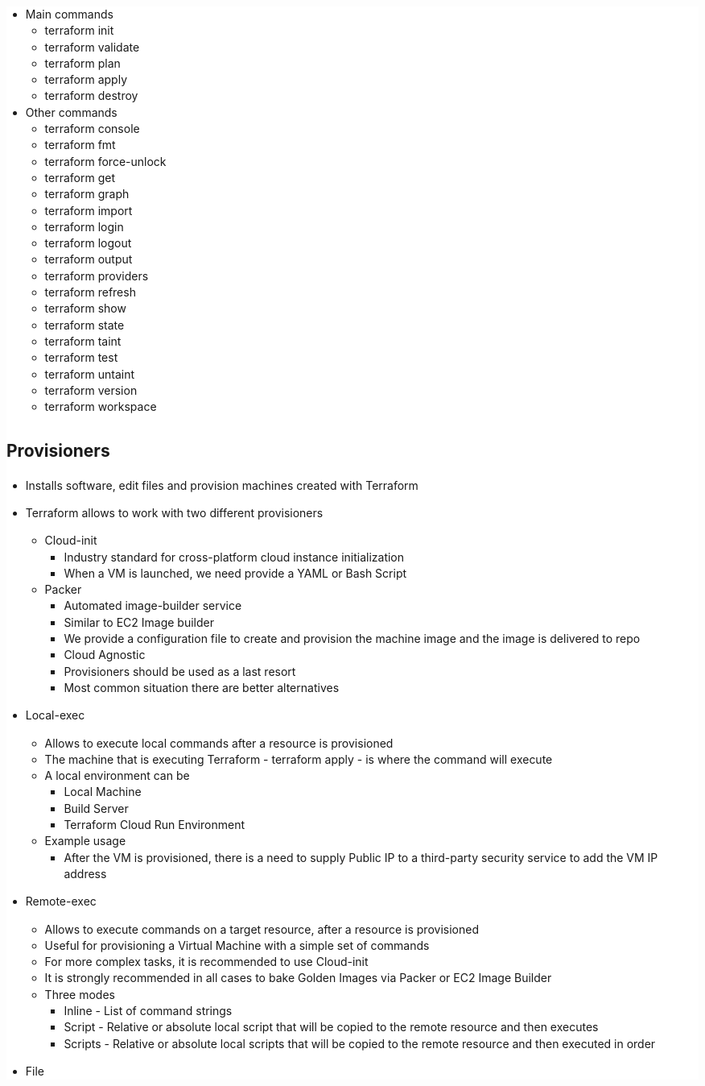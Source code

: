 * Main commands
    * terraform init
    * terraform validate
    * terraform plan
    * terraform apply
    * terraform destroy
* Other commands
    * terraform console
    * terraform fmt
    * terraform force-unlock
    * terraform get
    * terraform graph
    * terraform import
    * terraform login
    * terraform logout
    * terraform output
    * terraform providers
    * terraform refresh
    * terraform show
    * terraform state
    * terraform taint
    * terraform test
    * terraform untaint
    * terraform version    
    * terraform workspace

## Provisioners

* Installs software, edit files and provision machines created with Terraform
* Terraform allows to work with two different provisioners
    * Cloud-init
        * Industry standard for cross-platform cloud instance initialization
        * When a VM is launched, we need provide a YAML or Bash Script
    * Packer
        * Automated image-builder service
        * Similar to EC2 Image builder
        * We provide a configuration file to create and provision the machine image and the image is delivered to repo
        * Cloud Agnostic
        * Provisioners should be used as a last resort
        * Most common situation there are better alternatives

* Local-exec
    * Allows to execute local commands after a resource is provisioned
    * The machine that is executing Terraform - terraform apply - is where the command will execute
    * A local environment can be
        * Local Machine
        * Build Server
        * Terraform Cloud Run Environment
    * Example usage
        * After the VM is provisioned, there is a need to supply Public IP to a third-party security service to add the VM IP address
* Remote-exec
    * Allows to execute commands on a target resource, after a resource is provisioned
    * Useful for provisioning a Virtual Machine with a simple set of commands
    * For more complex tasks, it is recommended to use Cloud-init
    * It is strongly recommended in all cases to bake Golden Images via Packer or EC2 Image Builder
    * Three modes
        * Inline - List of command strings
        * Script - Relative or absolute local script that will be copied to the remote resource and then executes
        * Scripts - Relative or absolute local scripts that will be copied to the remote resource and then executed in order
* File